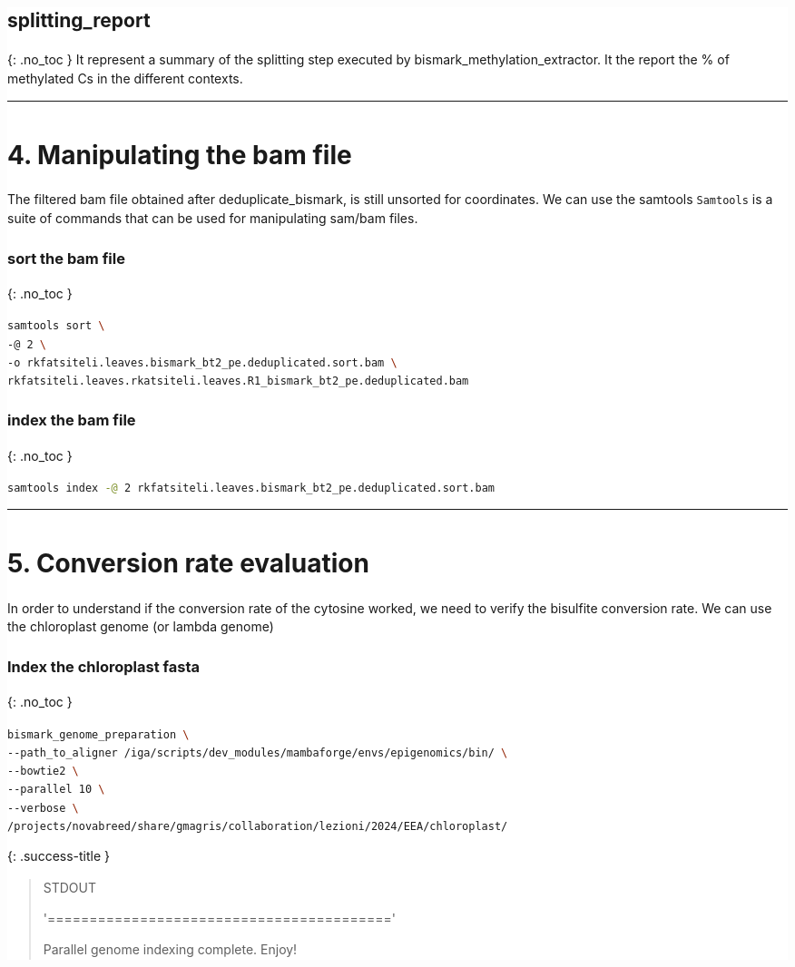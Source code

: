 

## splitting_report
{: .no_toc }
It represent a summary of the splitting step executed by bismark_methylation_extractor. It the report the % of methylated Cs in the different contexts. 


---

# 4. Manipulating the bam file 
The filtered bam file obtained after deduplicate_bismark, is still unsorted for coordinates. We can use the samtools `Samtools` is a suite of commands that can be used for manipulating sam/bam files. 

### sort the bam file 
{: .no_toc }
```bash
samtools sort \
-@ 2 \
-o rkfatsiteli.leaves.bismark_bt2_pe.deduplicated.sort.bam \
rkfatsiteli.leaves.rkatsiteli.leaves.R1_bismark_bt2_pe.deduplicated.bam
```
### index the bam file 
{: .no_toc }
```bash
samtools index -@ 2 rkfatsiteli.leaves.bismark_bt2_pe.deduplicated.sort.bam
```

---

# 5. Conversion rate evaluation 
In order to understand if the conversion rate of the cytosine worked, we need to verify the bisulfite conversion rate. 
We can use the chloroplast genome (or lambda genome)

### Index the chloroplast fasta
{: .no_toc }
```bash
bismark_genome_preparation \
--path_to_aligner /iga/scripts/dev_modules/mambaforge/envs/epigenomics/bin/ \
--bowtie2 \
--parallel 10 \
--verbose \
/projects/novabreed/share/gmagris/collaboration/lezioni/2024/EEA/chloroplast/
```

{: .success-title }
> STDOUT
>
>'========================================='
>
>Parallel genome indexing complete. Enjoy!
